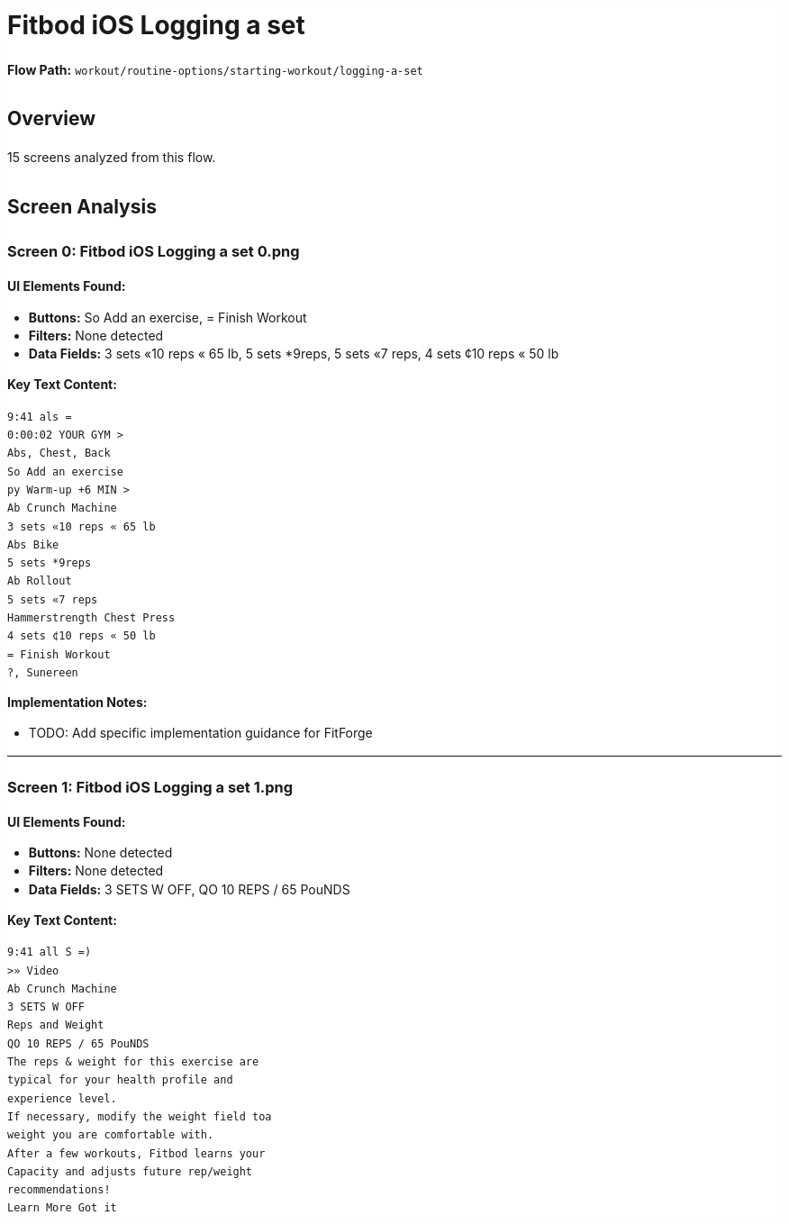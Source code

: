 # Fitbod iOS Logging a set

**Flow Path:** `workout/routine-options/starting-workout/logging-a-set`

## Overview
15 screens analyzed from this flow.

## Screen Analysis

### Screen 0: Fitbod iOS Logging a set 0.png

**UI Elements Found:**
- **Buttons:** So Add an exercise, = Finish Workout
- **Filters:** None detected  
- **Data Fields:** 3 sets «10 reps « 65 lb, 5 sets *9reps, 5 sets «7 reps, 4 sets ¢10 reps « 50 lb

**Key Text Content:**
```
9:41 als =
0:00:02 YOUR GYM >
Abs, Chest, Back
So Add an exercise
py Warm-up +6 MIN >
Ab Crunch Machine
3 sets «10 reps « 65 lb
Abs Bike
5 sets *9reps
Ab Rollout
5 sets «7 reps
Hammerstrength Chest Press
4 sets ¢10 reps « 50 lb
= Finish Workout
?, Sunereen
```

**Implementation Notes:**
- TODO: Add specific implementation guidance for FitForge

---

### Screen 1: Fitbod iOS Logging a set 1.png

**UI Elements Found:**
- **Buttons:** None detected
- **Filters:** None detected  
- **Data Fields:** 3 SETS W OFF, QO 10 REPS / 65 PouNDS

**Key Text Content:**
```
9:41 all S =)
>» Video
Ab Crunch Machine
3 SETS W OFF
Reps and Weight
QO 10 REPS / 65 PouNDS
The reps & weight for this exercise are
typical for your health profile and
experience level.
If necessary, modify the weight field toa
weight you are comfortable with.
After a few workouts, Fitbod learns your
Capacity and adjusts future rep/weight
recommendations!
Learn More Got it
```